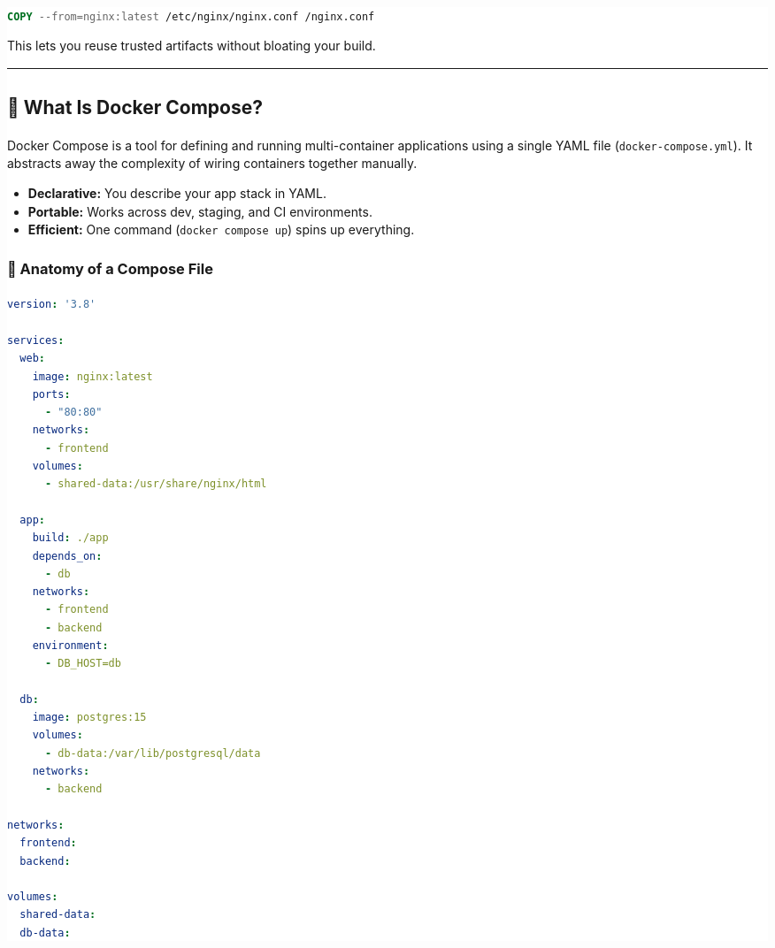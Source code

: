 ```dockerfile
COPY --from=nginx:latest /etc/nginx/nginx.conf /nginx.conf
```

This lets you reuse trusted artifacts without bloating your build.

---

## 🧱 What Is Docker Compose?

Docker Compose is a tool for defining and running multi-container applications using a single YAML file (`docker-compose.yml`). It abstracts away the complexity of wiring containers together manually.

- **Declarative:** You describe your app stack in YAML.
- **Portable:** Works across dev, staging, and CI environments.
- **Efficient:** One command (`docker compose up`) spins up everything.

### 📄 Anatomy of a Compose File

```yaml
version: '3.8'

services:
  web:
    image: nginx:latest
    ports:
      - "80:80"
    networks:
      - frontend
    volumes:
      - shared-data:/usr/share/nginx/html

  app:
    build: ./app
    depends_on:
      - db
    networks:
      - frontend
      - backend
    environment:
      - DB_HOST=db

  db:
    image: postgres:15
    volumes:
      - db-data:/var/lib/postgresql/data
    networks:
      - backend

networks:
  frontend:
  backend:

volumes:
  shared-data:
  db-data:
```
